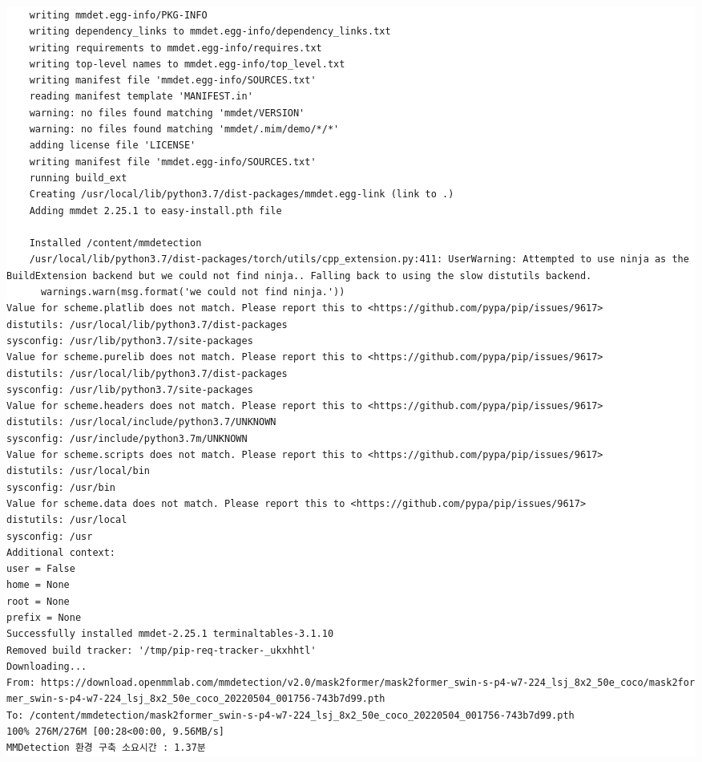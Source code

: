         writing mmdet.egg-info/PKG-INFO
        writing dependency_links to mmdet.egg-info/dependency_links.txt
        writing requirements to mmdet.egg-info/requires.txt
        writing top-level names to mmdet.egg-info/top_level.txt
        writing manifest file 'mmdet.egg-info/SOURCES.txt'
        reading manifest template 'MANIFEST.in'
        warning: no files found matching 'mmdet/VERSION'
        warning: no files found matching 'mmdet/.mim/demo/*/*'
        adding license file 'LICENSE'
        writing manifest file 'mmdet.egg-info/SOURCES.txt'
        running build_ext
        Creating /usr/local/lib/python3.7/dist-packages/mmdet.egg-link (link to .)
        Adding mmdet 2.25.1 to easy-install.pth file
    
        Installed /content/mmdetection
        /usr/local/lib/python3.7/dist-packages/torch/utils/cpp_extension.py:411: UserWarning: Attempted to use ninja as the BuildExtension backend but we could not find ninja.. Falling back to using the slow distutils backend.
          warnings.warn(msg.format('we could not find ninja.'))
    Value for scheme.platlib does not match. Please report this to <https://github.com/pypa/pip/issues/9617>
    distutils: /usr/local/lib/python3.7/dist-packages
    sysconfig: /usr/lib/python3.7/site-packages
    Value for scheme.purelib does not match. Please report this to <https://github.com/pypa/pip/issues/9617>
    distutils: /usr/local/lib/python3.7/dist-packages
    sysconfig: /usr/lib/python3.7/site-packages
    Value for scheme.headers does not match. Please report this to <https://github.com/pypa/pip/issues/9617>
    distutils: /usr/local/include/python3.7/UNKNOWN
    sysconfig: /usr/include/python3.7m/UNKNOWN
    Value for scheme.scripts does not match. Please report this to <https://github.com/pypa/pip/issues/9617>
    distutils: /usr/local/bin
    sysconfig: /usr/bin
    Value for scheme.data does not match. Please report this to <https://github.com/pypa/pip/issues/9617>
    distutils: /usr/local
    sysconfig: /usr
    Additional context:
    user = False
    home = None
    root = None
    prefix = None
    Successfully installed mmdet-2.25.1 terminaltables-3.1.10
    Removed build tracker: '/tmp/pip-req-tracker-_ukxhhtl'
    Downloading...
    From: https://download.openmmlab.com/mmdetection/v2.0/mask2former/mask2former_swin-s-p4-w7-224_lsj_8x2_50e_coco/mask2former_swin-s-p4-w7-224_lsj_8x2_50e_coco_20220504_001756-743b7d99.pth
    To: /content/mmdetection/mask2former_swin-s-p4-w7-224_lsj_8x2_50e_coco_20220504_001756-743b7d99.pth
    100% 276M/276M [00:28<00:00, 9.56MB/s]
    MMDetection 환경 구축 소요시간 : 1.37분
    